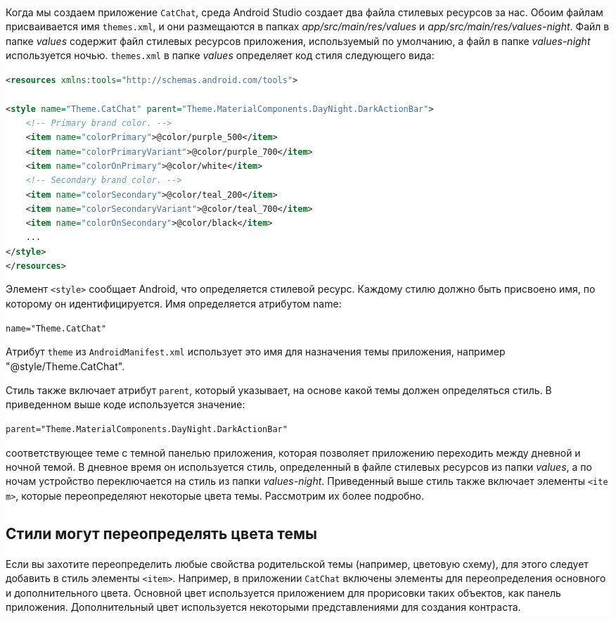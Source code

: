 Когда мы создаем приложение ```CatChat```, среда Android Studio создает два файла
стилевых ресурсов за нас. Обоим файлам присваивается имя ```themes.xml```, и они
размещаются в папках *app/src/main/res/values* и *app/src/main/res/values-night*.
Файл в папке *values* содержит файл стилевых ресурсов приложения, используемый по умолчанию, а файл в папке *values-night* используется ночью. ```themes.xml``` в папке *values* определяет код стиля следующего вида:

```xml
<resources xmlns:tools="http://schemas.android.com/tools">

<style name="Theme.CatChat" parent="Theme.MaterialComponents.DayNight.DarkActionBar">
    <!-- Primary brand color. -->
    <item name="colorPrimary">@color/purple_500</item>
    <item name="colorPrimaryVariant">@color/purple_700</item>
    <item name="colorOnPrimary">@color/white</item>
    <!-- Secondary brand color. -->
    <item name="colorSecondary">@color/teal_200</item>
    <item name="colorSecondaryVariant">@color/teal_700</item>
    <item name="colorOnSecondary">@color/black</item>
    ...
</style>
</resources>
```

Элемент ```<style>``` сообщает Android, что определяется стилевой
ресурс. Каждому стилю должно быть присвоено имя, по которому
он идентифицируется. Имя определяется атрибутом name:

```xml
name="Theme.CatChat"
```

Атрибут ```theme``` из ```AndroidManifest.xml``` использует это имя для назначения темы
приложения, например "@style/Theme.CatChat".

Стиль также включает атрибут ```parent```, который указывает, на основе какой темы
должен определяться стиль. В приведенном выше коде используется значение:

```xml
parent="Theme.MaterialComponents.DayNight.DarkActionBar"
```

соответствующее теме с темной панелью приложения, которая позволяет
приложению переходить между дневной и ночной темой. В дневное время
он используется стиль, определенный в файле стилевых ресурсов из папки
*values*, а по ночам устройство переключается на стиль из папки *values-night*.
Приведенный выше стиль также включает элементы ```<item>```, которые
переопределяют некоторые цвета темы. Рассмотрим их более подробно.

## Стили могут переопределять цвета темы

Если вы захотите переопределить любые свойства родительской темы (например, цветовую схему), для этого следует добавить в стиль элементы ```<item>```. Например, в приложении ```CatChat``` включены элементы для переопределения основного и дополнительного цвета. Основной цвет используется приложением для прорисовки
таких объектов, как панель приложения. Дополнительный цвет используется некоторыми представлениями для создания контраста.
